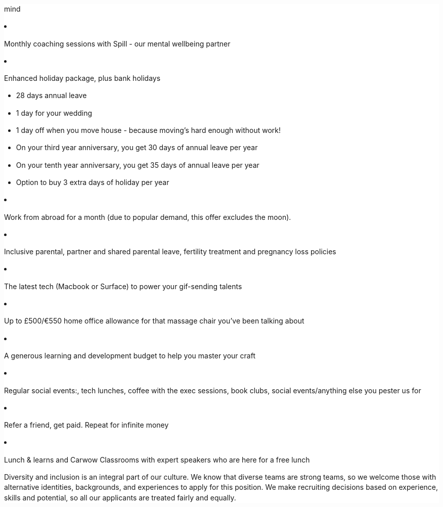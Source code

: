mind</p></li><li><p>Monthly coaching sessions with Spill - our mental wellbeing partner</p></li><li><p>Enhanced holiday package, plus bank holidays&nbsp;</p><ul><li><p>28 days annual leave</p></li><li><p>1 day for your wedding</p></li><li><p>1 day off when you move house - because moving’s hard enough without work!</p></li><li><p>On your third year anniversary, you get 30 days of annual leave per year</p></li><li><p>On your tenth year anniversary, you get 35 days of annual leave per year&nbsp;</p></li><li><p>Option to buy 3 extra days of holiday per year &nbsp;</p></li></ul></li><li><p>Work from abroad for a month (due to popular demand, this offer excludes the moon).&nbsp;</p></li><li><p>Inclusive parental, partner and shared parental leave, fertility treatment and pregnancy loss policies</p></li><li><p>The latest tech (Macbook or Surface) to power your gif-sending talents</p></li><li><p>Up to £500/€550 home office allowance for that massage chair you’ve been talking about</p></li><li><p>A generous learning and development budget to help you master your craft</p></li><li><p>Regular social events:, tech lunches, coffee with the exec sessions, book clubs, social events/anything else you pester us for</p></li><li><p>Refer a friend, get paid. Repeat for infinite money</p></li><li><p>Lunch &amp; learns and Carwow Classrooms with expert speakers who are here for a free lunch</p></li></ul><p>Diversity and inclusion is an integral part of our culture. We know that diverse teams are strong teams, so we welcome those with alternative identities, backgrounds, and experiences to apply for this position. We make recruiting decisions based on experience, skills and potential, so all our applicants are treated fairly and equally.&nbsp;</p>
